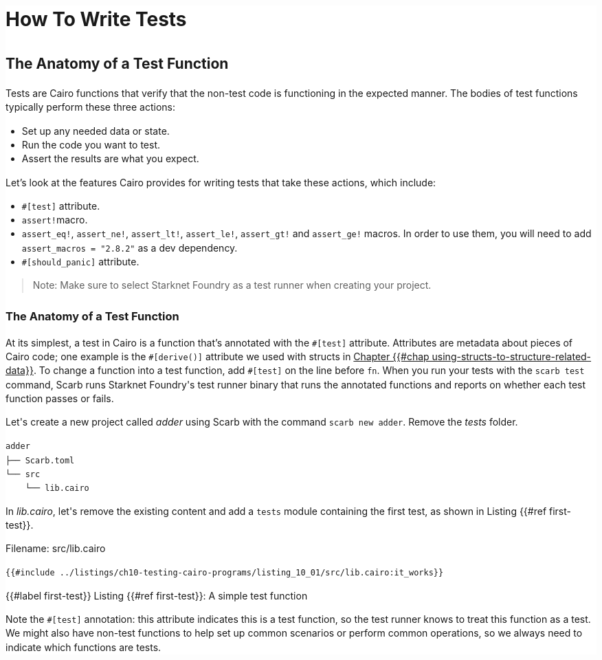 # How To Write Tests

## The Anatomy of a Test Function

Tests are Cairo functions that verify that the non-test code is functioning in the expected manner. The bodies of test functions typically perform these three actions:

- Set up any needed data or state.
- Run the code you want to test.
- Assert the results are what you expect.

Let’s look at the features Cairo provides for writing tests that take these actions, which include:

- `#[test]` attribute.
- `assert!`macro.
- `assert_eq!`, `assert_ne!`, `assert_lt!`, `assert_le!`, `assert_gt!` and `assert_ge!` macros. In order to use them, you will need to add `assert_macros = "2.8.2"` as a dev dependency.
- `#[should_panic]` attribute.

> Note: Make sure to select Starknet Foundry as a test runner when creating your project.

### The Anatomy of a Test Function

At its simplest, a test in Cairo is a function that’s annotated with the `#[test]` attribute. Attributes are metadata about pieces of Cairo code; one example is the `#[derive()]` attribute we used with structs in [Chapter {{#chap using-structs-to-structure-related-data}}][structs]. To change a function into a test function, add `#[test]` on the line before `fn`. When you run your tests with the `scarb test` command, Scarb runs Starknet Foundry's test runner binary that runs the annotated functions and reports on whether each test function passes or fails.

Let's create a new project called _adder_ using Scarb with the command `scarb new adder`. Remove the _tests_ folder.

```shell
adder
├── Scarb.toml
└── src
    └── lib.cairo
```

In _lib.cairo_, let's remove the existing content and add a `tests` module containing the first test, as shown in Listing {{#ref first-test}}.

<span class="filename">Filename: src/lib.cairo</span>

```cairo, noplayground
{{#include ../listings/ch10-testing-cairo-programs/listing_10_01/src/lib.cairo:it_works}}
```

{{#label first-test}}
<span class="caption">Listing {{#ref first-test}}: A simple test function</span>

Note the `#[test]` annotation: this attribute indicates this is a test function, so the test runner knows to treat this function as a test. We might also have non-test functions to help set up common scenarios or perform common operations, so we always need to indicate which functions are tests.


[structs]: ./ch05-01-defining-and-instantiating-structs.md
[test organization]: ./ch10-02-test-organization.md
[method syntax]: ./ch05-03-method-syntax.md
[derivable traits]: ./appendix-03-derivable-traits.md
[formatting]: ./ch12-08-printing.md#formatting
[hello world]: ./ch01-02-hello-world.md#creating-a-project-with-scarb
[profiling]: https://foundry-rs.github.io/starknet-foundry/snforge-advanced-features/profiling.html
[cairo profiler]: https://github.com/software-mansion/cairo-profiler
[go]: https://go.dev/doc/install
[Graphviz]: https://www.graphviz.org/download/
[pprof]: https://github.com/google/pprof?tab=readme-ov-file#building-pprof
[paths-for-referring-to-an-item-in-the-module-tree]: ./ch07-03-paths-for-referring-to-an-item-in-the-module-tree.md